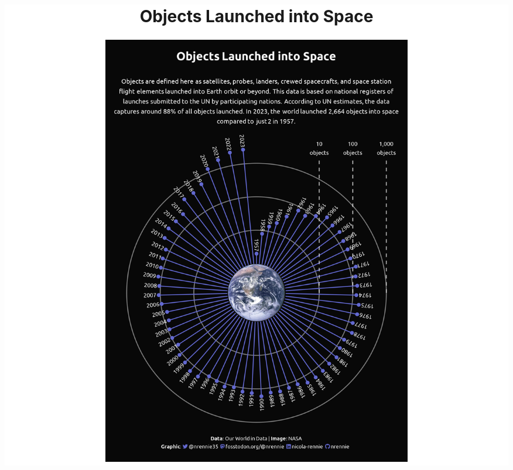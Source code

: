 <h1 align="center"> Objects Launched into Space </h1>

<p align="center">
  <img src="/2024/2024-04-23/20240423.png" width="60%">
</p>
